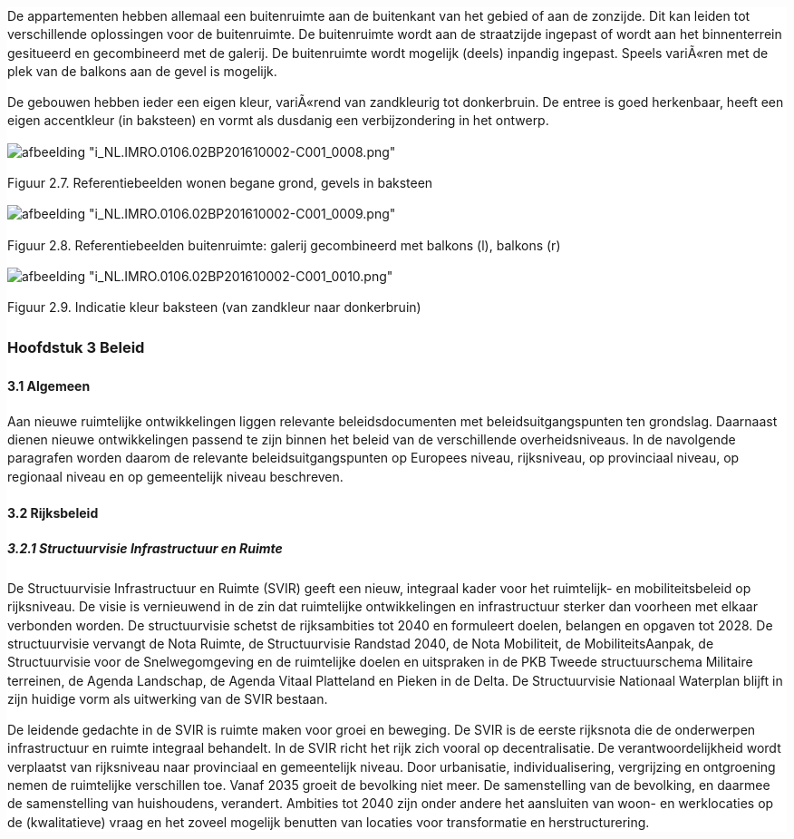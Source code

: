 De appartementen hebben allemaal een buitenruimte aan de buitenkant van het gebied of aan de zonzijde. Dit kan leiden tot verschillende oplossingen voor de buitenruimte. De buitenruimte wordt aan de straatzijde ingepast of wordt aan het binnenterrein gesitueerd en gecombineerd met de galerij. De buitenruimte wordt mogelijk (deels) inpandig ingepast. Speels variÃ«ren met de plek van de balkons aan de gevel is mogelijk.

De gebouwen hebben ieder een eigen kleur, variÃ«rend van zandkleurig tot donkerbruin. De entree is goed herkenbaar, heeft een eigen accentkleur (in baksteen) en vormt als dusdanig een verbijzondering in het ontwerp.

![afbeelding "i_NL.IMRO.0106.02BP201610002-C001_0008.png"](i_NL.IMRO.0106.02BP201610002-C001_0008.png)

Figuur 2\.7\. Referentiebeelden wonen begane grond, gevels in baksteen

![afbeelding "i_NL.IMRO.0106.02BP201610002-C001_0009.png"](i_NL.IMRO.0106.02BP201610002-C001_0009.png)

Figuur 2\.8\. Referentiebeelden buitenruimte: galerij gecombineerd met balkons (l), balkons (r)

![afbeelding "i_NL.IMRO.0106.02BP201610002-C001_0010.png"](i_NL.IMRO.0106.02BP201610002-C001_0010.png)

Figuur 2\.9\. Indicatie kleur baksteen (van zandkleur naar donkerbruin)

### Hoofdstuk 3 Beleid

#### 3\.1 Algemeen

Aan nieuwe ruimtelijke ontwikkelingen liggen relevante beleidsdocumenten met beleidsuitgangspunten ten grondslag. Daarnaast dienen nieuwe ontwikkelingen passend te zijn binnen het beleid van de verschillende overheidsniveaus. In de navolgende paragrafen worden daarom de relevante beleidsuitgangspunten op Europees niveau, rijksniveau, op provinciaal niveau, op regionaal niveau en op gemeentelijk niveau beschreven.

#### 3\.2 Rijksbeleid

##### 3\.2\.1 Structuurvisie Infrastructuur en Ruimte

De Structuurvisie Infrastructuur en Ruimte (SVIR) geeft een nieuw, integraal kader voor het ruimtelijk\- en mobiliteitsbeleid op rijksniveau. De visie is vernieuwend in de zin dat ruimtelijke ontwikkelingen en infrastructuur sterker dan voorheen met elkaar verbonden worden. De structuurvisie schetst de rijksambities tot 2040 en formuleert doelen, belangen en opgaven tot 2028\. De structuurvisie vervangt de Nota Ruimte, de Structuurvisie Randstad 2040, de Nota Mobiliteit, de MobiliteitsAanpak, de Structuurvisie voor de Snelwegomgeving en de ruimtelijke doelen en uitspraken in de PKB Tweede structuurschema Militaire terreinen, de Agenda Landschap, de Agenda Vitaal Platteland en Pieken in de Delta. De Structuurvisie Nationaal Waterplan blijft in zijn huidige vorm als uitwerking van de SVIR bestaan.

De leidende gedachte in de SVIR is ruimte maken voor groei en beweging. De SVIR is de eerste rijksnota die de onderwerpen infrastructuur en ruimte integraal behandelt. In de SVIR richt het rijk zich vooral op decentralisatie. De verantwoordelijkheid wordt verplaatst van rijksniveau naar provinciaal en gemeentelijk niveau. Door urbanisatie, individualisering, vergrijzing en ontgroening nemen de ruimtelijke verschillen toe. Vanaf 2035 groeit de bevolking niet meer. De samenstelling van de bevolking, en daarmee de samenstelling van huishoudens, verandert. Ambities tot 2040 zijn onder andere het aansluiten van woon\- en werklocaties op de (kwalitatieve) vraag en het zoveel mogelijk benutten van locaties voor transformatie en herstructurering.
